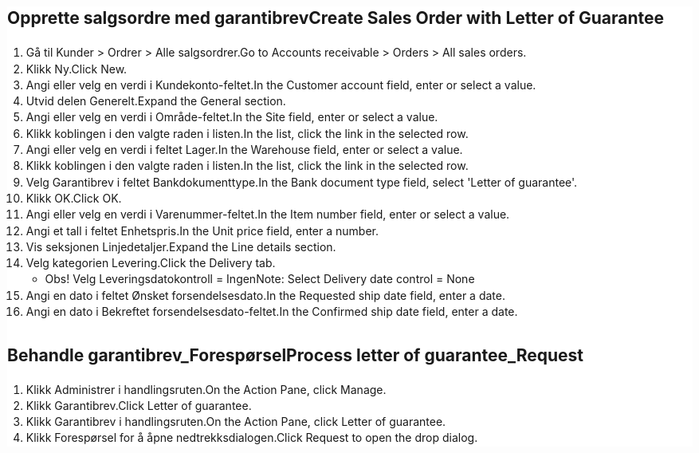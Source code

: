 
## <a name="create-sales-order-with-letter-of-guarantee"></a><span data-ttu-id="f2c57-109">Opprette salgsordre med garantibrev</span><span class="sxs-lookup"><span data-stu-id="f2c57-109">Create Sales Order with Letter of Guarantee</span></span>
1. <span data-ttu-id="f2c57-110">Gå til Kunder > Ordrer > Alle salgsordrer.</span><span class="sxs-lookup"><span data-stu-id="f2c57-110">Go to Accounts receivable > Orders > All sales orders.</span></span>
2. <span data-ttu-id="f2c57-111">Klikk Ny.</span><span class="sxs-lookup"><span data-stu-id="f2c57-111">Click New.</span></span>
3. <span data-ttu-id="f2c57-112">Angi eller velg en verdi i Kundekonto-feltet.</span><span class="sxs-lookup"><span data-stu-id="f2c57-112">In the Customer account field, enter or select a value.</span></span>
4. <span data-ttu-id="f2c57-113">Utvid delen Generelt.</span><span class="sxs-lookup"><span data-stu-id="f2c57-113">Expand the General section.</span></span>
5. <span data-ttu-id="f2c57-114">Angi eller velg en verdi i Område-feltet.</span><span class="sxs-lookup"><span data-stu-id="f2c57-114">In the Site field, enter or select a value.</span></span>
6. <span data-ttu-id="f2c57-115">Klikk koblingen i den valgte raden i listen.</span><span class="sxs-lookup"><span data-stu-id="f2c57-115">In the list, click the link in the selected row.</span></span>
7. <span data-ttu-id="f2c57-116">Angi eller velg en verdi i feltet Lager.</span><span class="sxs-lookup"><span data-stu-id="f2c57-116">In the Warehouse field, enter or select a value.</span></span>
8. <span data-ttu-id="f2c57-117">Klikk koblingen i den valgte raden i listen.</span><span class="sxs-lookup"><span data-stu-id="f2c57-117">In the list, click the link in the selected row.</span></span>
9. <span data-ttu-id="f2c57-118">Velg Garantibrev i feltet Bankdokumenttype.</span><span class="sxs-lookup"><span data-stu-id="f2c57-118">In the Bank document type field, select 'Letter of guarantee'.</span></span>
10. <span data-ttu-id="f2c57-119">Klikk OK.</span><span class="sxs-lookup"><span data-stu-id="f2c57-119">Click OK.</span></span>
11. <span data-ttu-id="f2c57-120">Angi eller velg en verdi i Varenummer-feltet.</span><span class="sxs-lookup"><span data-stu-id="f2c57-120">In the Item number field, enter or select a value.</span></span>
12. <span data-ttu-id="f2c57-121">Angi et tall i feltet Enhetspris.</span><span class="sxs-lookup"><span data-stu-id="f2c57-121">In the Unit price field, enter a number.</span></span>
13. <span data-ttu-id="f2c57-122">Vis seksjonen Linjedetaljer.</span><span class="sxs-lookup"><span data-stu-id="f2c57-122">Expand the Line details section.</span></span>
14. <span data-ttu-id="f2c57-123">Velg kategorien Levering.</span><span class="sxs-lookup"><span data-stu-id="f2c57-123">Click the Delivery tab.</span></span>
    * <span data-ttu-id="f2c57-124">Obs!  Velg Leveringsdatokontroll = Ingen</span><span class="sxs-lookup"><span data-stu-id="f2c57-124">Note: Select Delivery date control = None</span></span>  
15. <span data-ttu-id="f2c57-125">Angi en dato i feltet Ønsket forsendelsesdato.</span><span class="sxs-lookup"><span data-stu-id="f2c57-125">In the Requested ship date field, enter a date.</span></span>
16. <span data-ttu-id="f2c57-126">Angi en dato i Bekreftet forsendelsesdato-feltet.</span><span class="sxs-lookup"><span data-stu-id="f2c57-126">In the Confirmed ship date field, enter a date.</span></span>

## <a name="process-letter-of-guaranteerequest"></a><span data-ttu-id="f2c57-127">Behandle garantibrev_Forespørsel</span><span class="sxs-lookup"><span data-stu-id="f2c57-127">Process letter of guarantee_Request</span></span>
1. <span data-ttu-id="f2c57-128">Klikk Administrer i handlingsruten.</span><span class="sxs-lookup"><span data-stu-id="f2c57-128">On the Action Pane, click Manage.</span></span>
2. <span data-ttu-id="f2c57-129">Klikk Garantibrev.</span><span class="sxs-lookup"><span data-stu-id="f2c57-129">Click Letter of guarantee.</span></span>
3. <span data-ttu-id="f2c57-130">Klikk Garantibrev i handlingsruten.</span><span class="sxs-lookup"><span data-stu-id="f2c57-130">On the Action Pane, click Letter of guarantee.</span></span>
4. <span data-ttu-id="f2c57-131">Klikk Forespørsel for å åpne nedtrekksdialogen.</span><span class="sxs-lookup"><span data-stu-id="f2c57-131">Click Request to open the drop dialog.</span></span>